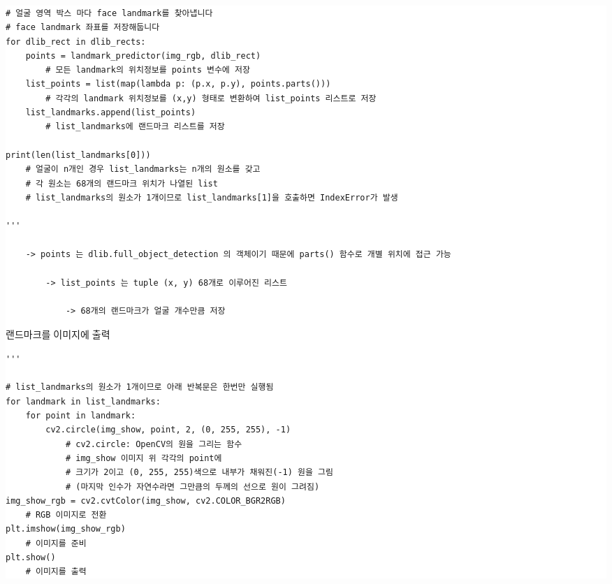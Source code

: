 	# 얼굴 영역 박스 마다 face landmark를 찾아냅니다
	# face landmark 좌표를 저장해둡니다
	for dlib_rect in dlib_rects:
	    points = landmark_predictor(img_rgb, dlib_rect)
	        # 모든 landmark의 위치정보를 points 변수에 저장
	    list_points = list(map(lambda p: (p.x, p.y), points.parts()))
	        # 각각의 landmark 위치정보를 (x,y) 형태로 변환하여 list_points 리스트로 저장
	    list_landmarks.append(list_points)
	        # list_landmarks에 랜드마크 리스트를 저장

	print(len(list_landmarks[0]))
	    # 얼굴이 n개인 경우 list_landmarks는 n개의 원소를 갖고
	    # 각 원소는 68개의 랜드마크 위치가 나열된 list 
	    # list_landmarks의 원소가 1개이므로 list_landmarks[1]을 호출하면 IndexError가 발생

	'''

		-> points 는 dlib.full_object_detection 의 객체이기 때문에 parts() 함수로 개별 위치에 접근 가능

			-> list_points 는 tuple (x, y) 68개로 이루어진 리스트

				-> 68개의 랜드마크가 얼굴 개수만큼 저장

랜드마크를 이미지에 출력

	'''

	# list_landmarks의 원소가 1개이므로 아래 반복문은 한번만 실행됨
	for landmark in list_landmarks:
	    for point in landmark:
	        cv2.circle(img_show, point, 2, (0, 255, 255), -1)
	            # cv2.circle: OpenCV의 원을 그리는 함수
	            # img_show 이미지 위 각각의 point에
	            # 크기가 2이고 (0, 255, 255)색으로 내부가 채워진(-1) 원을 그림
	            # (마지막 인수가 자연수라면 그만큼의 두께의 선으로 원이 그려짐)
	img_show_rgb = cv2.cvtColor(img_show, cv2.COLOR_BGR2RGB)
	    # RGB 이미지로 전환
	plt.imshow(img_show_rgb)
	    # 이미지를 준비
	plt.show()
	    # 이미지를 출력